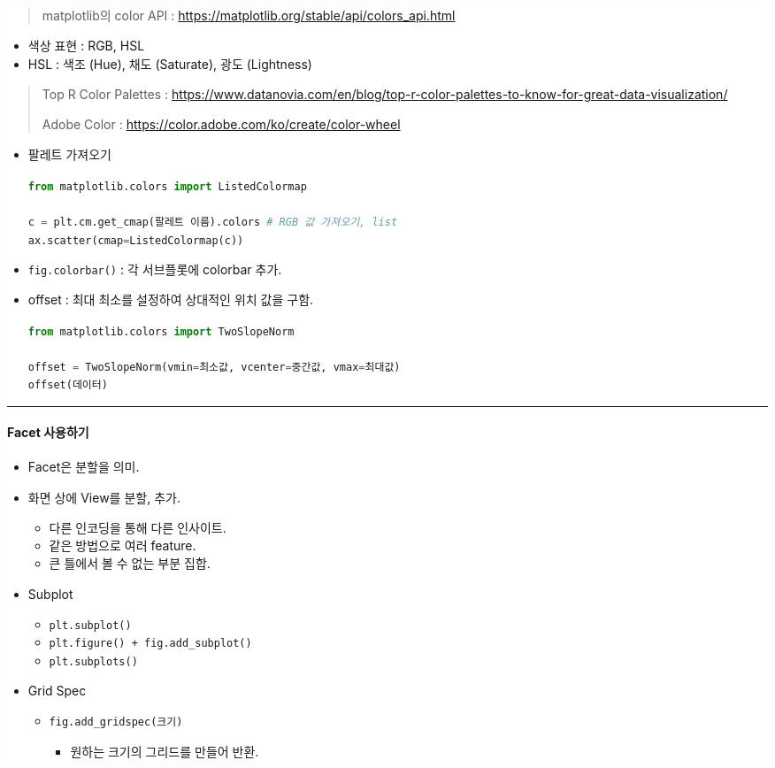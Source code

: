 

> matplotlib의 color API : https://matplotlib.org/stable/api/colors_api.html



* 색상 표현 : RGB, HSL
* HSL : 색조 (Hue),  채도 (Saturate), 광도 (Lightness)

> Top R Color Palettes : https://www.datanovia.com/en/blog/top-r-color-palettes-to-know-for-great-data-visualization/
>
> Adobe Color : https://color.adobe.com/ko/create/color-wheel



* 팔레트 가져오기

  ```python
  from matplotlib.colors import ListedColormap
  
  c = plt.cm.get_cmap(팔레트 이름).colors # RGB 값 가져오기, list
  ax.scatter(cmap=ListedColormap(c))
  ```

* `fig.colorbar()` : 각 서브플롯에 colorbar 추가.

* offset : 최대 최소를 설정하여 상대적인 위치 값을 구함.

  ```python
  from matplotlib.colors import TwoSlopeNorm
  
  offset = TwoSlopeNorm(vmin=최소값, vcenter=중간값, vmax=최대값)
  offset(데이터)
  ```

  

---



#### Facet 사용하기

* Facet은 분할을 의미.

* 화면 상에 View를 분할, 추가.

  * 다른 인코딩을 통해 다른 인사이트.
  * 같은 방법으로 여러 feature.
  * 큰 틀에서 볼 수 없는 부분 집합.

* Subplot

  * `plt.subplot()`
  * `plt.figure() + fig.add_subplot()`
  * `plt.subplots()`

* Grid Spec

  * `fig.add_gridspec(크기)`

    * 원하는 크기의 그리드를 만들어 반환.
